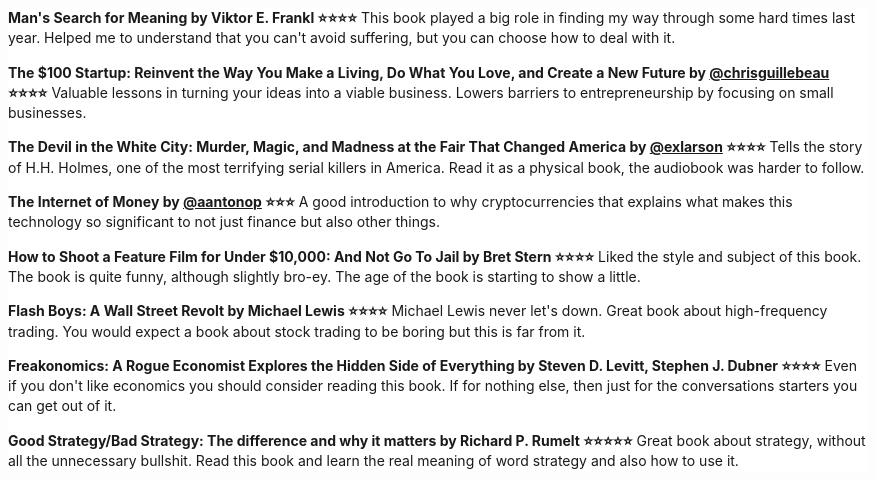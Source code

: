 **Man's Search for Meaning by Viktor E. Frankl ⭐️⭐️⭐️⭐** This book played a big role in finding my way through some hard times last year. Helped me to understand that you can't avoid suffering, but you can choose how to deal with it.

**The $100 Startup: Reinvent the Way You Make a Living, Do What You Love, and Create a New Future by [@chrisguillebeau](https://twitter.com/chrisguillebeau) ⭐️⭐️⭐️⭐** Valuable lessons in turning your ideas into a viable business. Lowers barriers to entrepreneurship by focusing on small businesses.

**The Devil in the White City: Murder, Magic, and Madness at the Fair That Changed America by [@exlarson](https://twitter.com/exlarson) ⭐️⭐️⭐️⭐** Tells the story of H.H. Holmes, one of the most terrifying serial killers in America. Read it as a physical book, the audiobook was harder to follow.

**The Internet of Money by [@aantonop](https://twitter.com/aantonop) ⭐️⭐️⭐️** A good introduction to why cryptocurrencies that explains what makes this technology so significant to not just finance but also other things.

**How to Shoot a Feature Film for Under $10,000: And Not Go To Jail by Bret Stern ⭐️⭐️⭐️⭐** Liked the style and subject of this book. The book is quite funny, although slightly bro-ey. The age of the book is starting to show a little.

**Flash Boys: A Wall Street Revolt by Michael Lewis ⭐️⭐️⭐️⭐** Michael Lewis never let's down. Great book about high-frequency trading. You would expect a book about stock trading to be boring but this is far from it.

**Freakonomics: A Rogue Economist Explores the Hidden Side of Everything by Steven D. Levitt, Stephen J. Dubner ⭐️⭐️⭐️⭐** Even if you don't like economics you should consider reading this book. If for nothing else, then just for the conversations starters you can get out of it.

**Good Strategy/Bad Strategy: The difference and why it matters by Richard P. Rumelt ⭐️⭐️⭐️⭐⭐️** Great book about strategy, without all the unnecessary bullshit. Read this book and learn the real meaning of word strategy and also how to use it.
